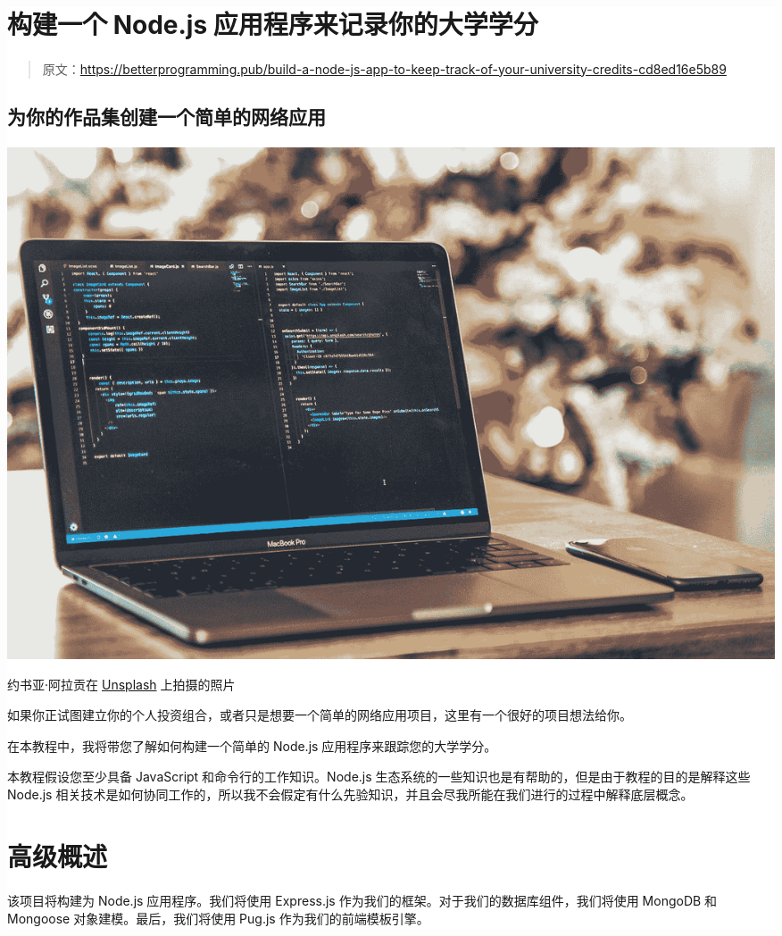 # 构建一个 Node.js 应用程序来记录你的大学学分

> 原文：<https://betterprogramming.pub/build-a-node-js-app-to-keep-track-of-your-university-credits-cd8ed16e5b89>

## 为你的作品集创建一个简单的网络应用

![](img/dbd589aabf4802fc503fe9097a14cdf5.png)

约书亚·阿拉贡在 [Unsplash](https://unsplash.com?utm_source=medium&utm_medium=referral) 上拍摄的照片

如果你正试图建立你的个人投资组合，或者只是想要一个简单的网络应用项目，这里有一个很好的项目想法给你。

在本教程中，我将带您了解如何构建一个简单的 Node.js 应用程序来跟踪您的大学学分。

本教程假设您至少具备 JavaScript 和命令行的工作知识。Node.js 生态系统的一些知识也是有帮助的，但是由于教程的目的是解释这些 Node.js 相关技术是如何协同工作的，所以我不会假定有什么先验知识，并且会尽我所能在我们进行的过程中解释底层概念。

# 高级概述

该项目将构建为 Node.js 应用程序。我们将使用 Express.js 作为我们的框架。对于我们的数据库组件，我们将使用 MongoDB 和 Mongoose 对象建模。最后，我们将使用 Pug.js 作为我们的前端模板引擎。
